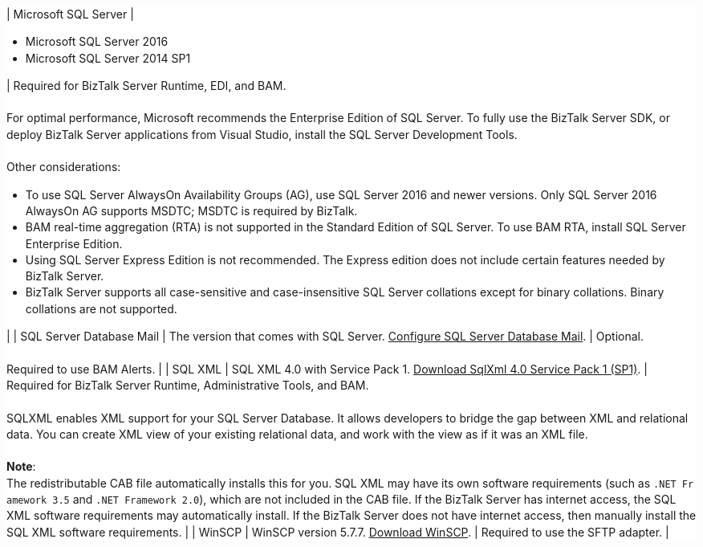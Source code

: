 |               Microsoft SQL Server                |                                                                                                     <ul><li>Microsoft SQL Server 2016</li><li>Microsoft SQL Server 2014 SP1</li></ul>                                                                                                     | Required for BizTalk Server Runtime, EDI, and BAM. <br/><br/>For optimal performance, Microsoft recommends the Enterprise Edition of SQL Server. To fully use the BizTalk Server SDK, or deploy BizTalk Server applications from Visual Studio, install the SQL Server Development Tools. <br/><br/>Other considerations: <ul><li>To use SQL Server AlwaysOn Availability Groups (AG), use SQL Server 2016 and newer versions. Only SQL Server 2016 AlwaysOn AG supports MSDTC; MSDTC is required by BizTalk. </li><li>BAM real-time aggregation (RTA) is not supported in the Standard Edition of SQL Server. To use BAM RTA, install SQL Server Enterprise Edition.</li><li>Using SQL Server Express Edition is not recommended. The Express edition does not include certain features needed by BizTalk Server.</li><li>BizTalk Server supports all case-sensitive and case-insensitive SQL Server collations except for binary collations. Binary collations are not supported.</li></ul> |
|             SQL Server Database Mail              |                                                                        The version that comes with SQL Server. [Configure SQL Server Database Mail](/sql/relational-databases/database-mail/configure-database-mail).                                                                         |                                                                                                                                                                                                                                                                                                                                                                                                                                                                        Optional. <br/><br/>Required to use BAM Alerts.                                                                                                                                                                                                                                                                                                                                                                                                                                                                        |
|                      SQL XML                      |                                                                       SQL XML 4.0 with Service Pack 1. [Download SqlXml 4.0 Service Pack 1 (SP1)](https://www.microsoft.com/en-us/download/details.aspx?id=30403).                                                                        |                                                                                                  Required for BizTalk Server Runtime, Administrative Tools, and BAM. <br/><br/> SQLXML enables XML support for your SQL Server Database. It allows developers to bridge the gap between XML and relational data. You can create XML view of your existing relational data, and work with the view as if it was an XML file. <br/><br/>**Note**: <br/>The redistributable CAB file automatically installs this for you. SQL XML may have its own software requirements (such as `.NET Framework 3.5` and `.NET Framework 2.0`), which are not included in the CAB file. If the BizTalk Server has internet access, the SQL XML software requirements may automatically install. If the BizTalk Server does not have internet access, then manually install the SQL XML software requirements.                                                                                                  |
|                      WinSCP                       |                                                                                                                WinSCP version 5.7.7. [Download WinSCP](http://winscp.net).                                                                                                                |                                                                                                                                                                                                                                                                                                                                                                                                                                                                               Required to use the SFTP adapter.                                                                                                                                                                                                                                                                                                                                                                                                                                                                               |